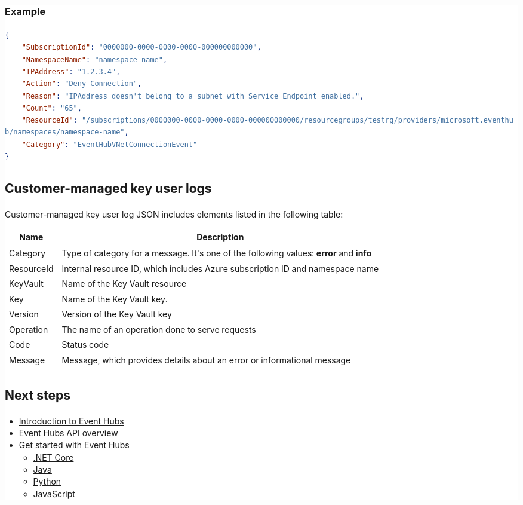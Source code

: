 ### Example

```json
{
    "SubscriptionId": "0000000-0000-0000-0000-000000000000",
    "NamespaceName": "namespace-name",
    "IPAddress": "1.2.3.4",
    "Action": "Deny Connection",
    "Reason": "IPAddress doesn't belong to a subnet with Service Endpoint enabled.",
    "Count": "65",
    "ResourceId": "/subscriptions/0000000-0000-0000-0000-000000000000/resourcegroups/testrg/providers/microsoft.eventhub/namespaces/namespace-name",
    "Category": "EventHubVNetConnectionEvent"
}
```

## Customer-managed key user logs
Customer-managed key user log JSON includes elements listed in the following table:

| Name | Description |
| ---- | ----------- | 
| Category | Type of category for a message. It's one of the following values: **error** and **info** |
| ResourceId | Internal resource ID, which includes Azure subscription ID and namespace name |
| KeyVault | Name of the Key Vault resource |
| Key | Name of the Key Vault key. |
| Version | Version of the Key Vault key |
| Operation | The name of an operation done to serve requests |
| Code | Status code |
| Message | Message, which provides details about an error or informational message |



## Next steps
- [Introduction to Event Hubs](event-hubs-what-is-event-hubs.md)
- [Event Hubs API overview](event-hubs-api-overview.md)
- Get started with Event Hubs
    - [.NET Core](get-started-dotnet-standard-send-v2.md)
    - [Java](get-started-java-send-v2.md)
    - [Python](get-started-python-send-v2.md)
    - [JavaScript](get-started-java-send-v2.md)
